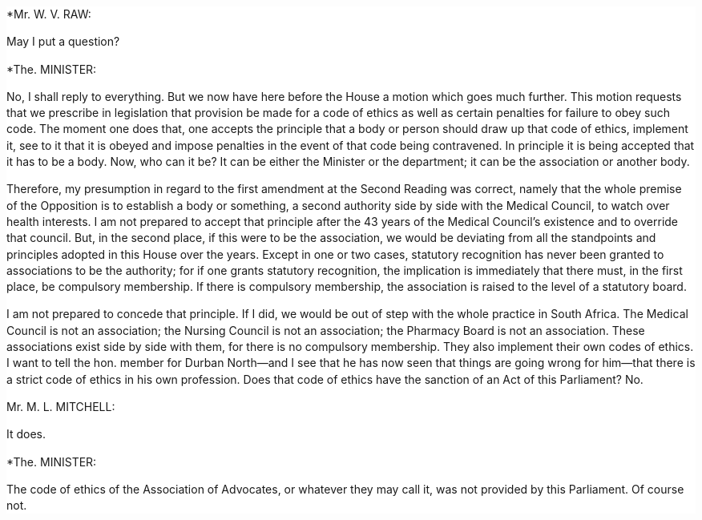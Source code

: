 <speech by="#raw">

<from>*Mr. <person refersTo="hansard_za">W. V. RAW</person>:</from>

<p>May I put a question?</p>

</speech>

<speech by="#minister">

<from>*The. <person refersTo="hansard_za">MINISTER</person>:</from>

<p>No, I shall reply to everything. But we now have here before the House a motion which goes much further. This motion requests that we prescribe in legislation that provision be made for a code of ethics as well as certain penalties for failure to obey such code. The moment one does that, one accepts the principle that a body or person should draw up that code of ethics, implement it, see to it that it is obeyed and impose penalties in the event of that code being contravened. In principle it is being accepted that it has to be a body. Now, who can it be? It can be either the Minister or the department; it can be the association or another body.</p>

<p>Therefore, my presumption in regard to the first amendment at the Second Reading was correct, namely that the whole premise of the Opposition is to establish a body or something, a second authority side by side with the Medical Council, to watch over health interests. I am not prepared to accept that principle after the 43 years of the Medical Council&#x2019;s existence and to override that council. But, in the second place, if this were to be the association, we would be deviating from all the standpoints and principles adopted in this House over the years. Except in one or two cases, statutory recognition has never been granted to associations to be the authority; for if one grants statutory recognition, the implication is immediately that there must, in the first place, be compulsory membership. If there is compulsory membership, the association is raised to the level of a statutory board.</p>

<p>I am not prepared to concede that principle. If I did, we would be out of step with the whole practice in South Africa. The Medical Council is not an association; the Nursing Council is not an association; the Pharmacy Board is not an association. These associations exist side by side with them, for there is no compulsory membership. They also implement their own codes of ethics. I want to tell the hon. member for Durban North&#x2014;and I see that he has now seen that things are going wrong for him&#x2014;that there is a strict code of ethics in his own profession. Does that code of ethics have the sanction of an Act of this Parliament? No.</p>

</speech>

<speech by="#mitchell">

<from>Mr. <person refersTo="hansard_za">M. L. MITCHELL</person>:</from>

<p>It does.</p>

</speech>

<speech by="#minister">

<from>*The. <person refersTo="hansard_za">MINISTER</person>:</from>

<p>The code of ethics of the Association of Advocates, or whatever they may call it, was not provided by this Parliament. Of course not.</p>

</speech>

<speech by="#hourquebie">
